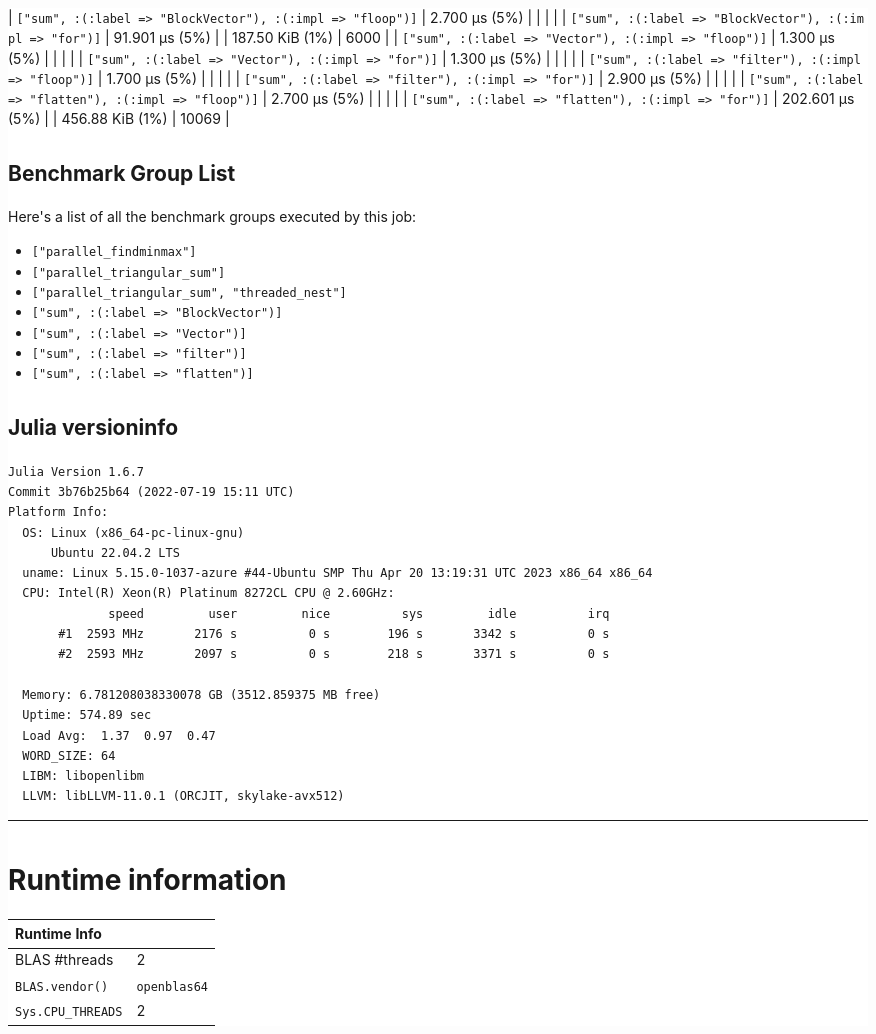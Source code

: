 | `["sum", :(:label => "BlockVector"), :(:impl => "floop")]`         |   2.700 μs (5%) |         |                 |             |
| `["sum", :(:label => "BlockVector"), :(:impl => "for")]`           |  91.901 μs (5%) |         | 187.50 KiB (1%) |        6000 |
| `["sum", :(:label => "Vector"), :(:impl => "floop")]`              |   1.300 μs (5%) |         |                 |             |
| `["sum", :(:label => "Vector"), :(:impl => "for")]`                |   1.300 μs (5%) |         |                 |             |
| `["sum", :(:label => "filter"), :(:impl => "floop")]`              |   1.700 μs (5%) |         |                 |             |
| `["sum", :(:label => "filter"), :(:impl => "for")]`                |   2.900 μs (5%) |         |                 |             |
| `["sum", :(:label => "flatten"), :(:impl => "floop")]`             |   2.700 μs (5%) |         |                 |             |
| `["sum", :(:label => "flatten"), :(:impl => "for")]`               | 202.601 μs (5%) |         | 456.88 KiB (1%) |       10069 |

## Benchmark Group List
Here's a list of all the benchmark groups executed by this job:

- `["parallel_findminmax"]`
- `["parallel_triangular_sum"]`
- `["parallel_triangular_sum", "threaded_nest"]`
- `["sum", :(:label => "BlockVector")]`
- `["sum", :(:label => "Vector")]`
- `["sum", :(:label => "filter")]`
- `["sum", :(:label => "flatten")]`

## Julia versioninfo
```
Julia Version 1.6.7
Commit 3b76b25b64 (2022-07-19 15:11 UTC)
Platform Info:
  OS: Linux (x86_64-pc-linux-gnu)
      Ubuntu 22.04.2 LTS
  uname: Linux 5.15.0-1037-azure #44-Ubuntu SMP Thu Apr 20 13:19:31 UTC 2023 x86_64 x86_64
  CPU: Intel(R) Xeon(R) Platinum 8272CL CPU @ 2.60GHz: 
              speed         user         nice          sys         idle          irq
       #1  2593 MHz       2176 s          0 s        196 s       3342 s          0 s
       #2  2593 MHz       2097 s          0 s        218 s       3371 s          0 s
       
  Memory: 6.781208038330078 GB (3512.859375 MB free)
  Uptime: 574.89 sec
  Load Avg:  1.37  0.97  0.47
  WORD_SIZE: 64
  LIBM: libopenlibm
  LLVM: libLLVM-11.0.1 (ORCJIT, skylake-avx512)
```

---
# Runtime information
| Runtime Info | |
|:--|:--|
| BLAS #threads | 2 |
| `BLAS.vendor()` | `openblas64` |
| `Sys.CPU_THREADS` | 2 |

